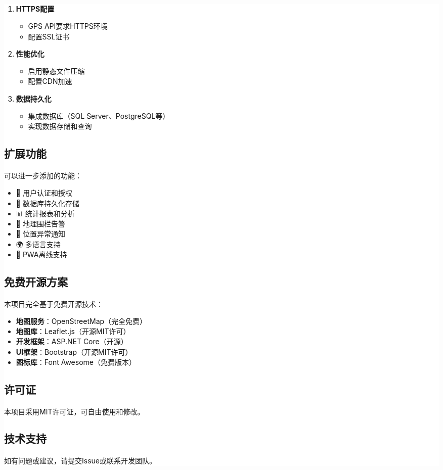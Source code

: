 1. **HTTPS配置**
   - GPS API要求HTTPS环境
   - 配置SSL证书

2. **性能优化**
   - 启用静态文件压缩
   - 配置CDN加速

3. **数据持久化**
   - 集成数据库（SQL Server、PostgreSQL等）
   - 实现数据存储和查询

## 扩展功能

可以进一步添加的功能：

- 🔐 用户认证和授权
- 💾 数据库持久化存储
- 📊 统计报表和分析
- 🚨 地理围栏告警
- 📧 位置异常通知
- 🌍 多语言支持
- 📱 PWA离线支持

## 免费开源方案

本项目完全基于免费开源技术：

- **地图服务**：OpenStreetMap（完全免费）
- **地图库**：Leaflet.js（开源MIT许可）
- **开发框架**：ASP.NET Core（开源）
- **UI框架**：Bootstrap（开源MIT许可）
- **图标库**：Font Awesome（免费版本）

## 许可证

本项目采用MIT许可证，可自由使用和修改。

## 技术支持

如有问题或建议，请提交Issue或联系开发团队。 